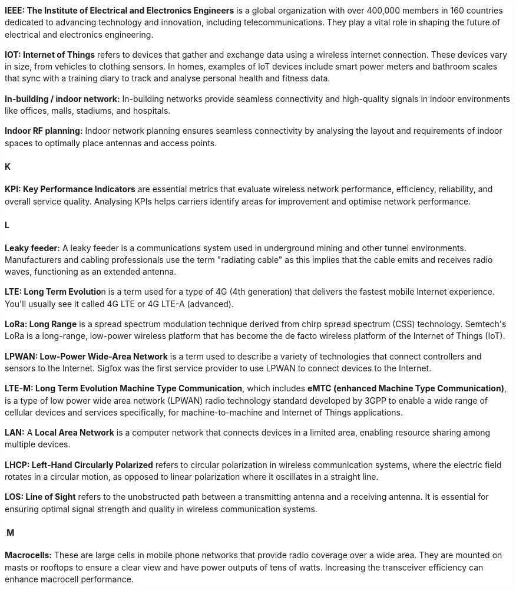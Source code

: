 **IEEE: The Institute of Electrical and Electronics Engineers** is a global organization with over 400,000 members in 160 countries dedicated to advancing technology and innovation, including telecommunications. They play a vital role in shaping the future of electrical and electronics engineering.

**IOT: Internet of Things** refers to devices that gather and exchange data using a wireless internet connection. These devices vary in size, from vehicles to clothing sensors. In homes, examples of IoT devices include smart power meters and bathroom scales that sync with a training diary to track and analyse personal health and fitness data.

**In-building / indoor network:** In-building networks provide seamless connectivity and high-quality signals in indoor environments like offices, malls, stadiums, and hospitals.

**Indoor RF planning:** Indoor network planning ensures seamless connectivity by analysing the layout and requirements of indoor spaces to optimally place antennas and access points.

#### K

**KPI: Key Performance Indicators** are essential metrics that evaluate wireless network performance, efficiency, reliability, and overall service quality. Analysing KPIs helps carriers identify areas for improvement and optimise network performance.

#### L

**Leaky feeder:** A leaky feeder is a communications system used in underground mining and other tunnel environments. Manufacturers and cabling professionals use the term "radiating cable" as this implies that the cable emits and receives radio waves, functioning as an extended antenna.

**LTE: Long Term Evolutio**n is a term used for a type of 4G (4th generation) that delivers the fastest mobile Internet experience. You'll usually see it called 4G LTE or 4G LTE-A (advanced).

**LoRa: Long Range** is a spread spectrum modulation technique derived from chirp spread spectrum (CSS) technology. Semtech's LoRa is a long-range, low-power wireless platform that has become the de facto wireless platform of the Internet of Things (IoT).

**LPWAN: Low-Power Wide-Area Network** is a term used to describe a variety of technologies that connect controllers and sensors to the Internet. Sigfox was the first service provider to use LPWAN to connect devices to the Internet.

**LTE-M: Long Term Evolution Machine Type Communication**, which includes **eMTC (enhanced Machine Type Communication)**, is a type of low power wide area network (LPWAN) radio technology standard developed by 3GPP to enable a wide range of cellular devices and services specifically, for machine-to-machine and Internet of Things applications.

**LAN:** A **Local Area Network** is a computer network that connects devices in a limited area, enabling resource sharing among multiple devices.

**LHCP: Left-Hand Circularly Polarized** refers to circular polarization in wireless communication systems, where the electric field rotates in a circular motion, as opposed to linear polarization where it oscillates in a straight line.

**LOS: Line of Sight** refers to the unobstructed path between a transmitting antenna and a receiving antenna. It is essential for ensuring optimal signal strength and quality in wireless communication systems.

####  M

**Macrocells:** These are large cells in mobile phone networks that provide radio coverage over a wide area. They are mounted on masts or rooftops to ensure a clear view and have power outputs of tens of watts. Increasing the transceiver efficiency can enhance macrocell performance.
